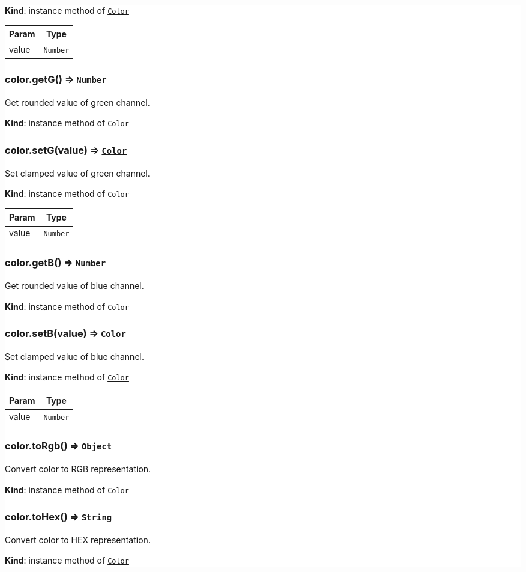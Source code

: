 **Kind**: instance method of [<code>Color</code>](#Color)  

| Param | Type |
| --- | --- |
| value | <code>Number</code> | 

<a name="Color+getG"></a>

### color.getG() ⇒ <code>Number</code>
Get rounded value of green channel.

**Kind**: instance method of [<code>Color</code>](#Color)  
<a name="Color+setG"></a>

### color.setG(value) ⇒ [<code>Color</code>](#Color)
Set clamped value of green channel.

**Kind**: instance method of [<code>Color</code>](#Color)  

| Param | Type |
| --- | --- |
| value | <code>Number</code> | 

<a name="Color+getB"></a>

### color.getB() ⇒ <code>Number</code>
Get rounded value of blue channel.

**Kind**: instance method of [<code>Color</code>](#Color)  
<a name="Color+setB"></a>

### color.setB(value) ⇒ [<code>Color</code>](#Color)
Set clamped value of blue channel.

**Kind**: instance method of [<code>Color</code>](#Color)  

| Param | Type |
| --- | --- |
| value | <code>Number</code> | 

<a name="Color+toRgb"></a>

### color.toRgb() ⇒ <code>Object</code>
Convert color to RGB representation.

**Kind**: instance method of [<code>Color</code>](#Color)  
<a name="Color+toHex"></a>

### color.toHex() ⇒ <code>String</code>
Convert color to HEX representation.

**Kind**: instance method of [<code>Color</code>](#Color)  
<a name="Color.COLORS"></a>
